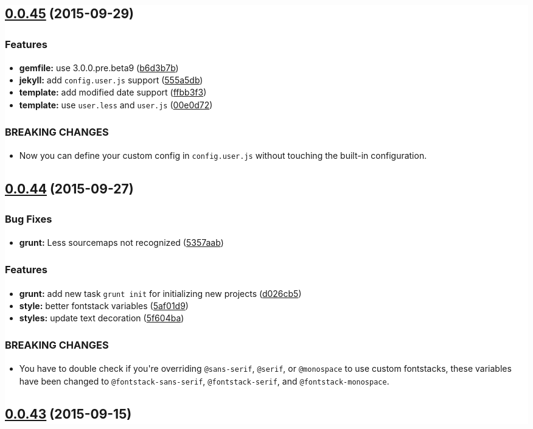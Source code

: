 <a name="0.0.45"></a>
## [0.0.45](https://github.com/sparanoid/almace-scaffolding/compare/v0.0.44...v0.0.45) (2015-09-29)


### Features

* **gemfile:** use 3.0.0.pre.beta9 ([b6d3b7b](https://github.com/sparanoid/almace-scaffolding/commit/b6d3b7b))
* **jekyll:** add `config.user.js` support ([555a5db](https://github.com/sparanoid/almace-scaffolding/commit/555a5db))
* **template:** add modified date support ([ffbb3f3](https://github.com/sparanoid/almace-scaffolding/commit/ffbb3f3))
* **template:** use `user.less` and `user.js` ([00e0d72](https://github.com/sparanoid/almace-scaffolding/commit/00e0d72))


### BREAKING CHANGES

* Now you can define your custom config in `config.user.js` without touching the built-in configuration.


<a name="0.0.44"></a>
## [0.0.44](https://github.com/sparanoid/almace-scaffolding/compare/v0.0.43...v0.0.44) (2015-09-27)


### Bug Fixes

* **grunt:** Less sourcemaps not recognized ([5357aab](https://github.com/sparanoid/almace-scaffolding/commit/5357aab))

### Features

* **grunt:** add new task `grunt init` for initializing new projects ([d026cb5](https://github.com/sparanoid/almace-scaffolding/commit/d026cb5))
* **style:** better fontstack variables ([5af01d9](https://github.com/sparanoid/almace-scaffolding/commit/5af01d9))
* **styles:** update text decoration ([5f604ba](https://github.com/sparanoid/almace-scaffolding/commit/5f604ba))


### BREAKING CHANGES

* You have to double check if you're overriding `@sans-serif`, `@serif`, or `@monospace` to use custom fontstacks, these variables have been changed to `@fontstack-sans-serif`, `@fontstack-serif`, and `@fontstack-monospace`.


<a name="0.0.43"></a>
## [0.0.43](https://github.com/sparanoid/almace-scaffolding/compare/v0.0.42...v0.0.43) (2015-09-15)
